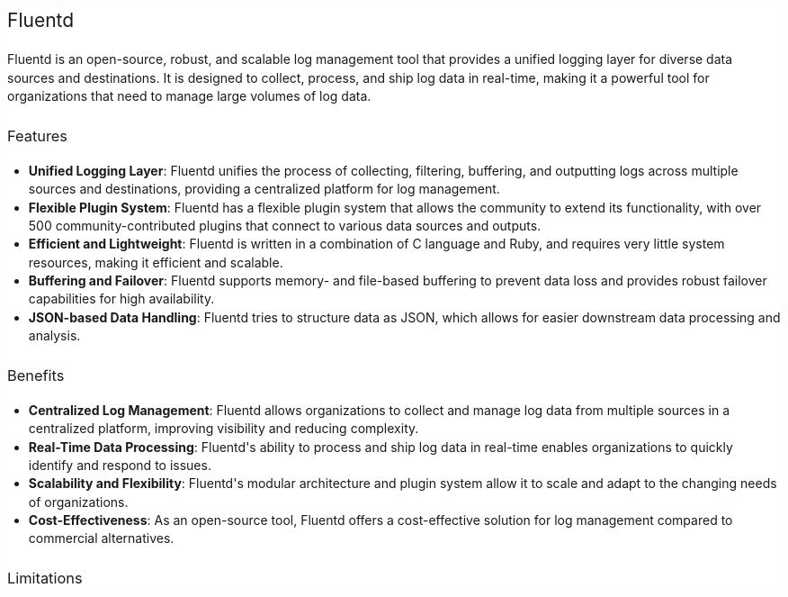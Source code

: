 </ul>

<h2><span style="font-weight: 400;">Fluentd</span></h2>

<p><span style="font-weight: 400;">Fluentd is an open-source, robust, and scalable log management tool that provides a unified logging layer for diverse data sources and destinations. It is designed to collect, process, and ship log data in real-time, making it a powerful tool for organizations that need to manage large volumes of log data.</span></p>

<h3><span style="font-weight: 400;">Features</span></h3>

<ul>

<li style="font-weight: 400;"><strong>Unified Logging Layer</strong><span style="font-weight: 400;">: Fluentd unifies the process of collecting, filtering, buffering, and outputting logs across multiple sources and destinations, providing a centralized platform for log management.</span></li>

<li style="font-weight: 400;"><strong>Flexible Plugin System</strong><span style="font-weight: 400;">: Fluentd has a flexible plugin system that allows the community to extend its functionality, with over 500 community-contributed plugins that connect to various data sources and outputs.</span></li>

<li style="font-weight: 400;"><strong>Efficient and Lightweight</strong><span style="font-weight: 400;">: Fluentd is written in a combination of C language and Ruby, and requires very little system resources, making it efficient and scalable.</span></li>

<li style="font-weight: 400;"><strong>Buffering and Failover</strong><span style="font-weight: 400;">: Fluentd supports memory- and file-based buffering to prevent data loss and provides robust failover capabilities for high availability.</span></li>

<li style="font-weight: 400;"><strong>JSON-based Data Handling</strong><span style="font-weight: 400;">: Fluentd tries to structure data as JSON, which allows for easier downstream data processing and analysis.</span></li>

</ul>

<h3><span style="font-weight: 400;">Benefits</span></h3>

<ul>

<li style="font-weight: 400;"><strong>Centralized Log Management</strong><span style="font-weight: 400;">: Fluentd allows organizations to collect and manage log data from multiple sources in a centralized platform, improving visibility and reducing complexity.</span></li>

<li style="font-weight: 400;"><strong>Real-Time Data Processing</strong><span style="font-weight: 400;">: Fluentd's ability to process and ship log data in real-time enables organizations to quickly identify and respond to issues.</span></li>

<li style="font-weight: 400;"><strong>Scalability and Flexibility</strong><span style="font-weight: 400;">: Fluentd's modular architecture and plugin system allow it to scale and adapt to the changing needs of organizations.</span></li>

<li style="font-weight: 400;"><strong>Cost-Effectiveness</strong><span style="font-weight: 400;">: As an open-source tool, Fluentd offers a cost-effective solution for log management compared to commercial alternatives.</span></li>

</ul>

<h3><span style="font-weight: 400;">Limitations</span></h3>
